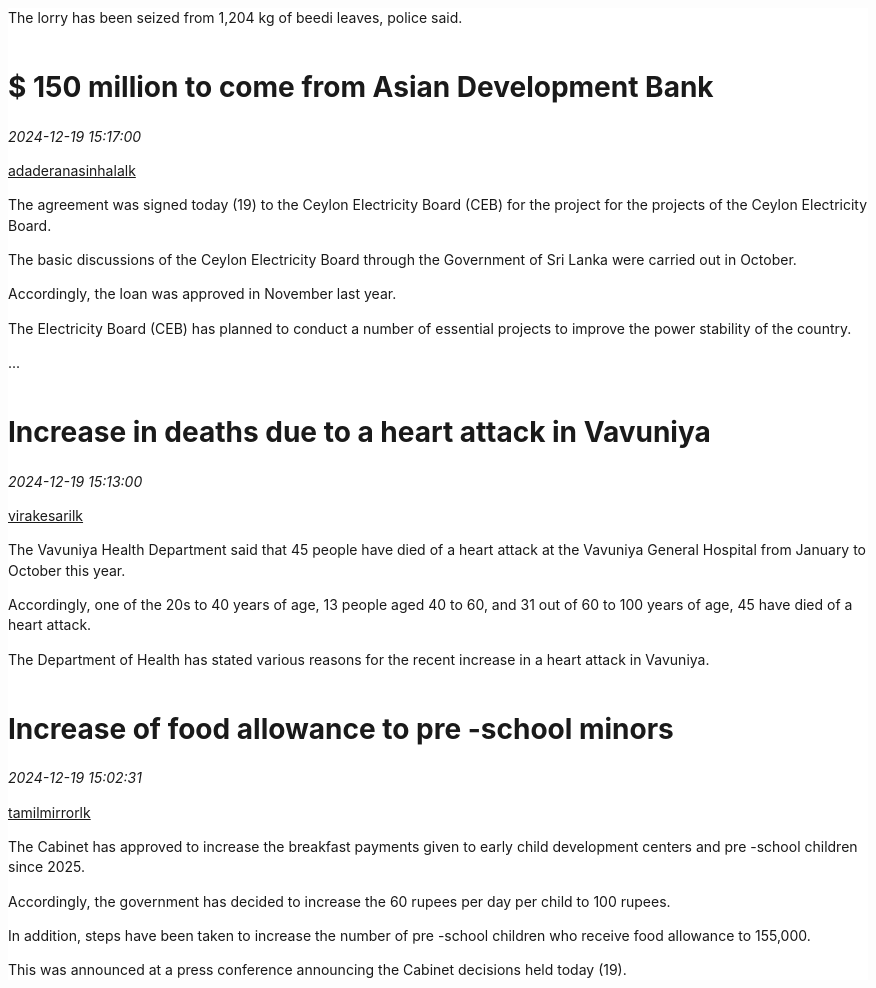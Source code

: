 The lorry has been seized from 1,204 kg of beedi leaves, police said.



# $ 150 million to come from Asian Development Bank

*2024-12-19 15:17:00*

[adaderanasinhalalk](http://sinhala.adaderana.lk/news/204522)

The agreement was signed today (19) to the Ceylon Electricity Board (CEB) for the project for the projects of the Ceylon Electricity Board.

The basic discussions of the Ceylon Electricity Board through the Government of Sri Lanka were carried out in October.

Accordingly, the loan was approved in November last year.

The Electricity Board (CEB) has planned to conduct a number of essential projects to improve the power stability of the country.

...



# Increase in deaths due to a heart attack in Vavuniya

*2024-12-19 15:13:00*

[virakesarilk](https://www.virakesari.lk/article/201645)

The Vavuniya Health Department said that 45 people have died of a heart attack at the Vavuniya General Hospital from January to October this year.

Accordingly, one of the 20s to 40 years of age, 13 people aged 40 to 60, and 31 out of 60 to 100 years of age, 45 have died of a heart attack.

The Department of Health has stated various reasons for the recent increase in a heart attack in Vavuniya.



# Increase of food allowance to pre -school minors

*2024-12-19 15:02:31*

[tamilmirrorlk](https://www.tamilmirror.lk/செய்திகள்/முன்பள்ளி-சிறார்களுக்கு-உணவு-கொடுப்பனவு-அதிகரிப்பு/175-348963)

The Cabinet has approved to increase the breakfast payments given to early child development centers and pre -school children since 2025.

Accordingly, the government has decided to increase the 60 rupees per day per child to 100 rupees.

In addition, steps have been taken to increase the number of pre -school children who receive food allowance to 155,000.

This was announced at a press conference announcing the Cabinet decisions held today (19).
